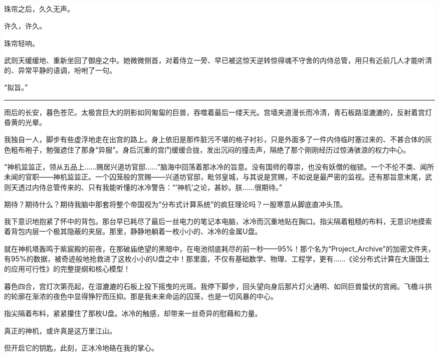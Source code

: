 珠帘之后，久久无声。

许久，许久。

珠帘轻响。

武则天缓缓地、重新坐回了御座之中。她微微侧首，对着侍立一旁、早已被这惊天逆转惊得魂不守舍的内侍总管，用只有近前几人才能听清的、异常平静的语调，吩咐了一句。

“拟旨。”

---

雨后的长安，暮色苍茫。太极宫巨大的阴影如同匍匐的巨兽，吞噬着最后一缕天光。宫墙夹道漫长而冷清，青石板路湿漉漉的，反射着宫灯昏黄的光晕。

我独自一人，脚步有些虚浮地走在出宫的路上。身上依旧是那件脏污不堪的格子衬衫，只是外面多了一件内侍临时塞过来的、不甚合体的灰色粗布袍子，勉强遮住了那身“异服”。身后沉重的宫门缓缓合拢，发出沉闷的撞击声，隔绝了那个刚刚经历过惊涛骇浪的权力中心。

“神机监监正，领从五品上……赐居兴道坊官邸……”脑海中回荡着那冰冷的旨意。没有国师的尊崇，也没有妖僧的枷锁。一个不伦不类、闻所未闻的官职——神机监监正。一个囚笼般的赏赐——兴道坊官邸，毗邻皇城，与其说是赏赐，不如说是最严密的监视。还有那旨意末尾，武则天透过内侍总管传来的、只有我能听懂的冰冷警告：“‘神机’之论，甚妙。朕……很期待。”

期待？期待什么？期待我脑中那套将整个帝国视为“分布式计算系统”的疯狂理论吗？一股寒意从脚底直冲头顶。

我下意识地抱紧了怀中的背包。那台早已耗尽了最后一丝电力的笔记本电脑，冰冷而沉重地贴在胸口。指尖隔着粗糙的布料，无意识地摸索着背包内层一个极其隐蔽的夹层。那里，静静地躺着一枚小小的、冰冷的金属U盘。

就在神机塔轰鸣于紫宸殿的前夜，在那破庙绝望的黑暗中，在电池彻底耗尽的前一秒——95%！那个名为“Project_Archive”的加密文件夹，有95%的数据，被奇迹般地抢救进了这枚小小的U盘之中！那里面，不仅有基础数学、物理、工程学，更有……《论分布式计算在大唐国土的应用可行性》的完整提纲和核心模型！

暮色四合，宫灯次第亮起，在湿漉漉的石板上投下摇曳的光斑。我停下脚步，回头望向身后那片灯火通明、如同巨兽蛰伏的宫阙。飞檐斗拱的轮廓在渐浓的夜色中显得狰狞而压抑。那是我未来命运的囚笼，也是一切风暴的中心。

指尖隔着布料，紧紧攥住了那枚U盘。冰冷的触感，却带来一丝奇异的慰藉和力量。

真正的神机，或许真是这万里江山。

但开启它的钥匙，此刻，正冰冷地硌在我的掌心。
